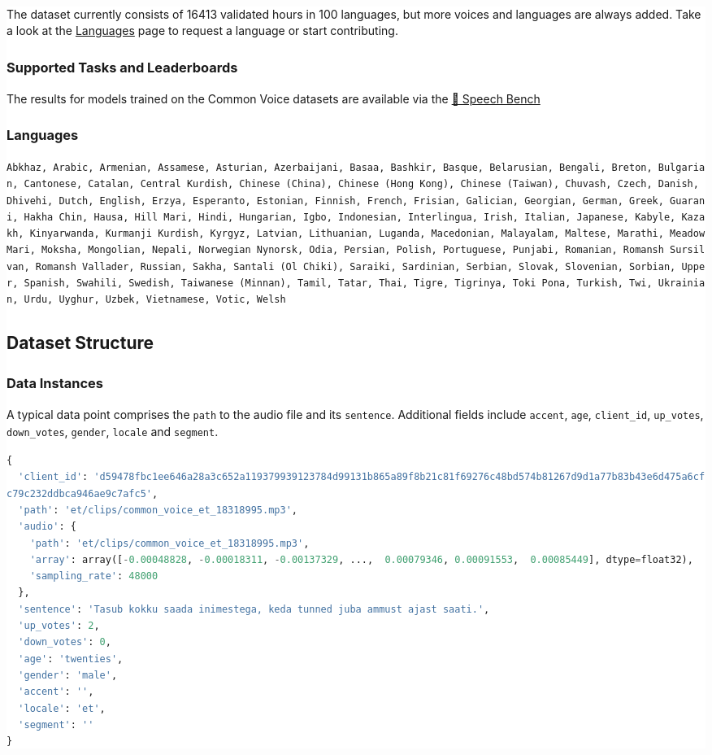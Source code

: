 The dataset currently consists of 16413 validated hours in 100 languages, but more voices and languages are always added. 
Take a look at the [Languages](https://commonvoice.mozilla.org/en/languages) page to request a language or start contributing.

### Supported Tasks and Leaderboards

The results for models trained on the Common Voice datasets are available via the 
[🤗 Speech Bench](https://huggingface.co/spaces/huggingface/hf-speech-bench)

### Languages

```
Abkhaz, Arabic, Armenian, Assamese, Asturian, Azerbaijani, Basaa, Bashkir, Basque, Belarusian, Bengali, Breton, Bulgarian, Cantonese, Catalan, Central Kurdish, Chinese (China), Chinese (Hong Kong), Chinese (Taiwan), Chuvash, Czech, Danish, Dhivehi, Dutch, English, Erzya, Esperanto, Estonian, Finnish, French, Frisian, Galician, Georgian, German, Greek, Guarani, Hakha Chin, Hausa, Hill Mari, Hindi, Hungarian, Igbo, Indonesian, Interlingua, Irish, Italian, Japanese, Kabyle, Kazakh, Kinyarwanda, Kurmanji Kurdish, Kyrgyz, Latvian, Lithuanian, Luganda, Macedonian, Malayalam, Maltese, Marathi, Meadow Mari, Moksha, Mongolian, Nepali, Norwegian Nynorsk, Odia, Persian, Polish, Portuguese, Punjabi, Romanian, Romansh Sursilvan, Romansh Vallader, Russian, Sakha, Santali (Ol Chiki), Saraiki, Sardinian, Serbian, Slovak, Slovenian, Sorbian, Upper, Spanish, Swahili, Swedish, Taiwanese (Minnan), Tamil, Tatar, Thai, Tigre, Tigrinya, Toki Pona, Turkish, Twi, Ukrainian, Urdu, Uyghur, Uzbek, Vietnamese, Votic, Welsh
```

## Dataset Structure

### Data Instances

A typical data point comprises the `path` to the audio file and its `sentence`. 
Additional fields include `accent`, `age`, `client_id`, `up_votes`, `down_votes`, `gender`, `locale` and `segment`.

```python
{
  'client_id': 'd59478fbc1ee646a28a3c652a119379939123784d99131b865a89f8b21c81f69276c48bd574b81267d9d1a77b83b43e6d475a6cfc79c232ddbca946ae9c7afc5', 
  'path': 'et/clips/common_voice_et_18318995.mp3', 
  'audio': {
    'path': 'et/clips/common_voice_et_18318995.mp3', 
    'array': array([-0.00048828, -0.00018311, -0.00137329, ...,  0.00079346, 0.00091553,  0.00085449], dtype=float32), 
    'sampling_rate': 48000
  }, 
  'sentence': 'Tasub kokku saada inimestega, keda tunned juba ammust ajast saati.', 
  'up_votes': 2, 
  'down_votes': 0, 
  'age': 'twenties', 
  'gender': 'male', 
  'accent': '', 
  'locale': 'et', 
  'segment': ''
}
```
